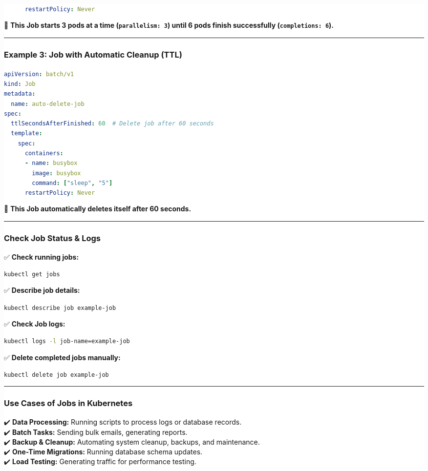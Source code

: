 ```yaml
      restartPolicy: Never
```
🔹 **This Job starts 3 pods at a time (`parallelism: 3`) until 6 pods finish successfully (`completions: 6`).**  

---

### **Example 3: Job with Automatic Cleanup (TTL)**
```yaml
apiVersion: batch/v1
kind: Job
metadata:
  name: auto-delete-job
spec:
  ttlSecondsAfterFinished: 60  # Delete job after 60 seconds
  template:
    spec:
      containers:
      - name: busybox
        image: busybox
        command: ["sleep", "5"]
      restartPolicy: Never
```
🔹 **This Job automatically deletes itself after 60 seconds.**  

---

### **Check Job Status & Logs**
✅ **Check running jobs:**  
```bash
kubectl get jobs
```
✅ **Describe job details:**  
```bash
kubectl describe job example-job
```
✅ **Check Job logs:**  
```bash
kubectl logs -l job-name=example-job
```
✅ **Delete completed jobs manually:**  
```bash
kubectl delete job example-job
```

---

### **Use Cases of Jobs in Kubernetes**
✔️ **Data Processing:** Running scripts to process logs or database records.  
✔️ **Batch Tasks:** Sending bulk emails, generating reports.  
✔️ **Backup & Cleanup:** Automating system cleanup, backups, and maintenance.  
✔️ **One-Time Migrations:** Running database schema updates.  
✔️ **Load Testing:** Generating traffic for performance testing.  
